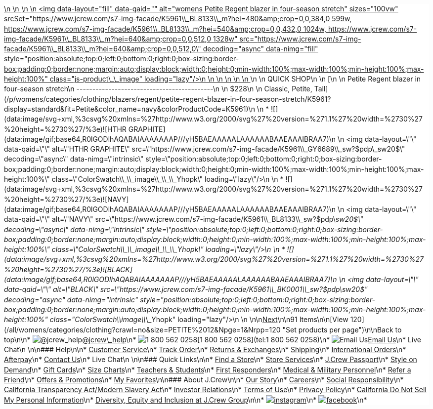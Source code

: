 [\n    \n    ![womens Petite Regent blazer in four-season stretch](data:image/gif;base64,R0lGODlhAQABAIAAAAAAAP///yH5BAEAAAAALAAAAAABAAEAAAIBRAA7)\n    \n    <img data-layout=\"fill\" data-qaid=\"\" alt=\"womens Petite Regent blazer in four-season stretch\" sizes=\"100vw\" srcSet=\"https://www.jcrew.com/s7-img-facade/K5961\\_BL8133\\_m?hei=480&amp;crop=0,0,384,0 599w, https://www.jcrew.com/s7-img-facade/K5961\\_BL8133\\_m?hei=540&amp;crop=0,0,432,0 1024w, https://www.jcrew.com/s7-img-facade/K5961\\_BL8133\\_m?hei=640&amp;crop=0,0,512,0 1328w\" src=\"https://www.jcrew.com/s7-img-facade/K5961\\_BL8133\\_m?hei=640&amp;crop=0,0,512,0\" decoding=\"async\" data-nimg=\"fill\" style=\"position:absolute;top:0;left:0;bottom:0;right:0;box-sizing:border-box;padding:0;border:none;margin:auto;display:block;width:0;height:0;min-width:100%;max-width:100%;min-height:100%;max-height:100%\" class=\"js-product\\_\\_image\" loading=\"lazy\"/>\n    \n    \n    \n    \n    \n    ](/p/womens/categories/clothing/blazers/regent/petite-regent-blazer-in-four-season-stretch/K5961?display=standard&fit=Petite&color_name=navy&colorProductCode=K5961)\n    \n    QUICK SHOP\n    \n    [\n    \n    Petite Regent blazer in four-season stretch\n    -------------------------------------------\n    \n    $228\n    \n    Classic, Petite, Tall](/p/womens/categories/clothing/blazers/regent/petite-regent-blazer-in-four-season-stretch/K5961?display=standard&fit=Petite&color_name=navy&colorProductCode=K5961)\n    \n    *   ![](data:image/svg+xml,%3csvg%20xmlns=%27http://www.w3.org/2000/svg%27%20version=%271.1%27%20width=%2730%27%20height=%2730%27/%3e)![HTHR GRAPHITE](data:image/gif;base64,R0lGODlhAQABAIAAAAAAAP///yH5BAEAAAAALAAAAAABAAEAAAIBRAA7)\n        \n        <img data-layout=\"\" data-qaid=\"\" alt=\"HTHR GRAPHITE\" src=\"https://www.jcrew.com/s7-img-facade/K5961\\_GY6689\\_sw?$pdp\\_sw20$\" decoding=\"async\" data-nimg=\"intrinsic\" style=\"position:absolute;top:0;left:0;bottom:0;right:0;box-sizing:border-box;padding:0;border:none;margin:auto;display:block;width:0;height:0;min-width:100%;max-width:100%;min-height:100%;max-height:100%\" class=\"ColorSwatch\\_\\_image\\_\\_\\_Yhopk\" loading=\"lazy\"/>\n        \n    *   ![](data:image/svg+xml,%3csvg%20xmlns=%27http://www.w3.org/2000/svg%27%20version=%271.1%27%20width=%2730%27%20height=%2730%27/%3e)![NAVY](data:image/gif;base64,R0lGODlhAQABAIAAAAAAAP///yH5BAEAAAAALAAAAAABAAEAAAIBRAA7)\n        \n        <img data-layout=\"\" data-qaid=\"\" alt=\"NAVY\" src=\"https://www.jcrew.com/s7-img-facade/K5961\\_BL8133\\_sw?$pdp\\_sw20$\" decoding=\"async\" data-nimg=\"intrinsic\" style=\"position:absolute;top:0;left:0;bottom:0;right:0;box-sizing:border-box;padding:0;border:none;margin:auto;display:block;width:0;height:0;min-width:100%;max-width:100%;min-height:100%;max-height:100%\" class=\"ColorSwatch\\_\\_image\\_\\_\\_Yhopk\" loading=\"lazy\"/>\n        \n    *   ![](data:image/svg+xml,%3csvg%20xmlns=%27http://www.w3.org/2000/svg%27%20version=%271.1%27%20width=%2730%27%20height=%2730%27/%3e)![BLACK](data:image/gif;base64,R0lGODlhAQABAIAAAAAAAP///yH5BAEAAAAALAAAAAABAAEAAAIBRAA7)\n        \n        <img data-layout=\"\" data-qaid=\"\" alt=\"BLACK\" src=\"https://www.jcrew.com/s7-img-facade/K5961\\_BK0001\\_sw?$pdp\\_sw20$\" decoding=\"async\" data-nimg=\"intrinsic\" style=\"position:absolute;top:0;left:0;bottom:0;right:0;box-sizing:border-box;padding:0;border:none;margin:auto;display:block;width:0;height:0;min-width:100%;max-width:100%;min-height:100%;max-height:100%\" class=\"ColorSwatch\\_\\_image\\_\\_\\_Yhopk\" loading=\"lazy\"/>\n        \n    \n\n[Next](/all/womens/categories/clothing?crawl=no&size=PETITE%2012&Npge=2)\n\n91 Items\n\n[View 120](/all/womens/categories/clothing?crawl=no&size=PETITE%2012&Npge=1&Nrpp=120 \"Set products per page\")\n\nBack to top\n\n*   ![@jcrew_help](/next-static/images/sidecar-modules/footer/twitter-2.svg)[@jcrew\\_help](https://twitter.com/jcrew_help)\n*   ![1 800 562 0258](/next-static/images/sidecar-modules/footer/phone-2.svg)[1 800 562 0258](tel:1 800 562 0258)\n*   ![Email Us](/next-static/images/sidecar-modules/footer/email.svg)[Email Us](mailto:help@jcrew.com)\n*   Live Chat\n    \n\n### Help\n\n*   [Customer Service](/help/customer-service)\n*   [Track Order](/help/order-status)\n*   [Returns & Exchanges](/help/returns-exchanges)\n*   [Shipping](/help/shipping-handling)\n*   [International Orders](/help/international-orders)\n*   [Afterpay](/afterpay-faq)\n*   [Contact Us](/help/contact-us)\n*   Live Chat\n    \n\n### Quick Links\n\n*   [Find a Store](https://stores.jcrew.com/search)\n*   [Store Services](/s/store-services)\n*   [J.Crew Passport](/s/rewards)\n*   [Style on Demand](/s/style-on-demand)\n*   [Gift Cards](/help/gift-card)\n*   [Size Charts](/r/size-charts)\n*   [Teachers & Students](/s/teacher-student-discount)\n*   [First Responders](/s/military-medical-first-responder-discount)\n*   [Medical & Military Personnel](/s/military-medical-first-responder-discount)\n*   [Refer a Friend](/share)\n*   [Offers & Promotions](/best-deals)\n*   [My Favorites](/favorites)\n\n### About J.Crew\n\n*   [Our Story](/s/aboutus)\n*   [Careers](https://jobs.jcrew.com)\n*   [Social Responsibility](/s/corporate-responsibility)\n*   [California Transparency Act/Modern Slavery Act](/s/CSR-california-transparency-act)\n*   [Investor Relations](https://investors.jcrew.com)\n*   [Terms of Use](/help/terms-of-use)\n*   [Privacy Policy](/help/privacy-policy)\n*   [California Do Not Sell My Personal Information](https://jcrew.clarip.com/dsr/create?brand=jcrew&type=3)\n*   [Diversity, Equity and Inclusion at J.Crew Group](/s/diversity-equity-inclusion)\n\n*   [![instagram](/next-static/images/sidecar-modules/footer/instagram-2.svg)](http://instagram.com/jcrew)\n*   [![facebook](/next-static/images/sidecar-modules/footer/facebook-2.svg)](https://www.facebook.com/jcrew)\n*